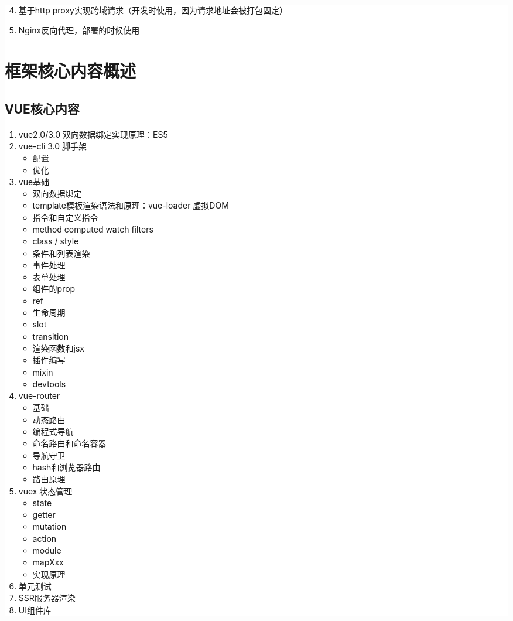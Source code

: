   4. 基于http proxy实现跨域请求（开发时使用，因为请求地址会被打包固定）

  5. Nginx反向代理，部署的时候使用

  

# 框架核心内容概述

## VUE核心内容

1. vue2.0/3.0 双向数据绑定实现原理：ES5
2. vue-cli 3.0 脚手架
   * 配置
   * 优化
3. vue基础
   * 双向数据绑定
   * template模板渲染语法和原理：vue-loader 虚拟DOM
   * 指令和自定义指令
   * method computed watch filters
   * class / style
   * 条件和列表渲染
   * 事件处理
   * 表单处理
   * 组件的prop
   * ref
   * 生命周期
   * slot
   * transition
   * 渲染函数和jsx
   * 插件编写
   * mixin
   * devtools
4. vue-router
   * 基础
   * 动态路由
   * 编程式导航
   * 命名路由和命名容器
   * 导航守卫
   * hash和浏览器路由
   * 路由原理
5. vuex 状态管理
   * state
   * getter
   * mutation
   * action
   * module
   * mapXxx
   * 实现原理
6. 单元测试
7. SSR服务器渲染
8. UI组件库
